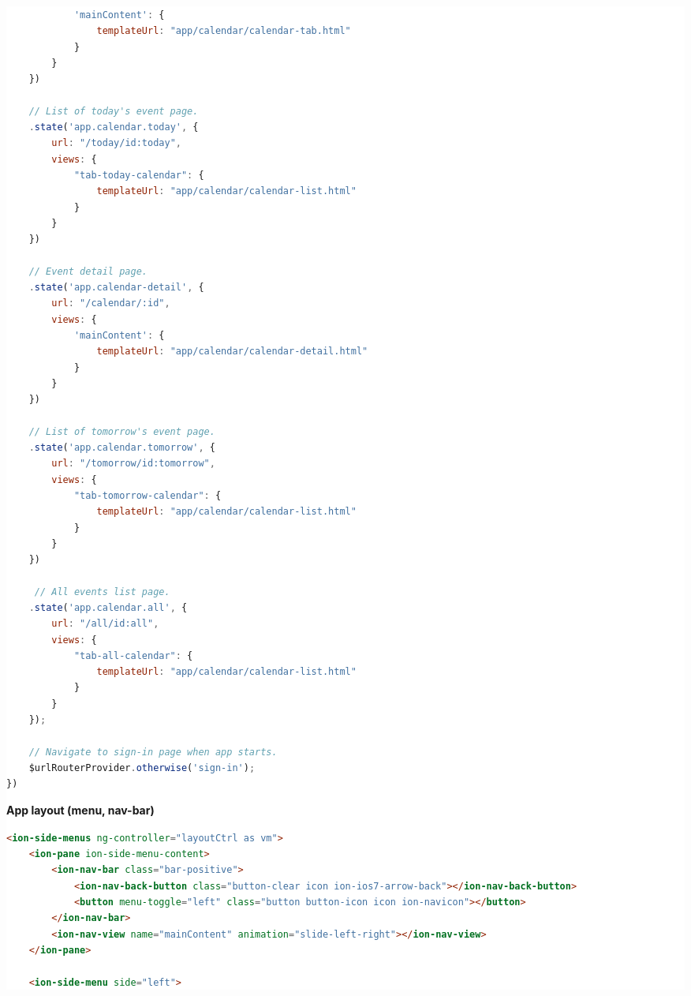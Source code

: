```javascript
            'mainContent': {
                templateUrl: "app/calendar/calendar-tab.html"
            }
        }
    })

    // List of today's event page.
    .state('app.calendar.today', {
        url: "/today/id:today",
        views: {
            "tab-today-calendar": {
                templateUrl: "app/calendar/calendar-list.html"
            }
        }
    })

    // Event detail page.
    .state('app.calendar-detail', {
        url: "/calendar/:id",
        views: {
            'mainContent': {
                templateUrl: "app/calendar/calendar-detail.html"
            }
        }
    })

    // List of tomorrow's event page.
    .state('app.calendar.tomorrow', {
        url: "/tomorrow/id:tomorrow",
        views: {
            "tab-tomorrow-calendar": {
                templateUrl: "app/calendar/calendar-list.html"
            }
        }
    })

     // All events list page.
    .state('app.calendar.all', {
        url: "/all/id:all",
        views: {
            "tab-all-calendar": {
                templateUrl: "app/calendar/calendar-list.html"
            }
        }
    });

    // Navigate to sign-in page when app starts.
    $urlRouterProvider.otherwise('sign-in');
})
```
**App layout (menu, nav-bar)**
```html
<ion-side-menus ng-controller="layoutCtrl as vm">
    <ion-pane ion-side-menu-content>
        <ion-nav-bar class="bar-positive">
            <ion-nav-back-button class="button-clear icon ion-ios7-arrow-back"></ion-nav-back-button>
            <button menu-toggle="left" class="button button-icon icon ion-navicon"></button>
        </ion-nav-bar>
        <ion-nav-view name="mainContent" animation="slide-left-right"></ion-nav-view>
    </ion-pane>

    <ion-side-menu side="left">
```